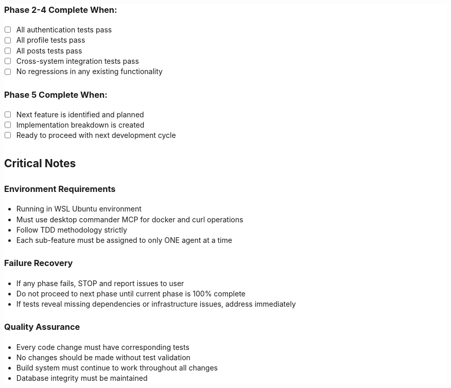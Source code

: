 ### Phase 2-4 Complete When:
- [ ] All authentication tests pass
- [ ] All profile tests pass  
- [ ] All posts tests pass
- [ ] Cross-system integration tests pass
- [ ] No regressions in any existing functionality

### Phase 5 Complete When:
- [ ] Next feature is identified and planned
- [ ] Implementation breakdown is created
- [ ] Ready to proceed with next development cycle

## Critical Notes

### Environment Requirements
- Running in WSL Ubuntu environment
- Must use desktop commander MCP for docker and curl operations
- Follow TDD methodology strictly
- Each sub-feature must be assigned to only ONE agent at a time

### Failure Recovery
- If any phase fails, STOP and report issues to user
- Do not proceed to next phase until current phase is 100% complete
- If tests reveal missing dependencies or infrastructure issues, address immediately

### Quality Assurance
- Every code change must have corresponding tests
- No changes should be made without test validation
- Build system must continue to work throughout all changes
- Database integrity must be maintained
